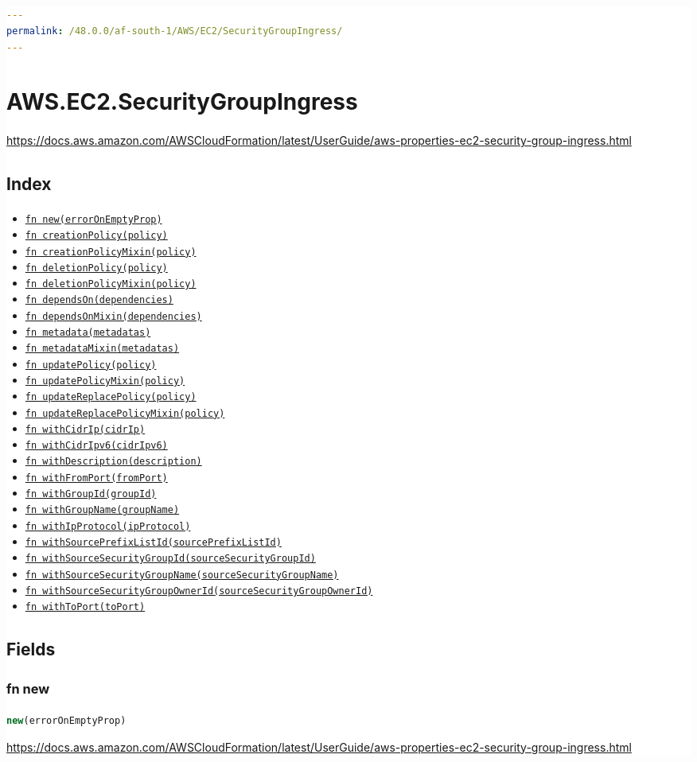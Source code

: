 ```yaml
---
permalink: /48.0.0/af-south-1/AWS/EC2/SecurityGroupIngress/
---
```


# AWS.EC2.SecurityGroupIngress

https://docs.aws.amazon.com/AWSCloudFormation/latest/UserGuide/aws-properties-ec2-security-group-ingress.html

## Index

* [`fn new(errorOnEmptyProp)`](#fn-new)
* [`fn creationPolicy(policy)`](#fn-creationpolicy)
* [`fn creationPolicyMixin(policy)`](#fn-creationpolicymixin)
* [`fn deletionPolicy(policy)`](#fn-deletionpolicy)
* [`fn deletionPolicyMixin(policy)`](#fn-deletionpolicymixin)
* [`fn dependsOn(dependencies)`](#fn-dependson)
* [`fn dependsOnMixin(dependencies)`](#fn-dependsonmixin)
* [`fn metadata(metadatas)`](#fn-metadata)
* [`fn metadataMixin(metadatas)`](#fn-metadatamixin)
* [`fn updatePolicy(policy)`](#fn-updatepolicy)
* [`fn updatePolicyMixin(policy)`](#fn-updatepolicymixin)
* [`fn updateReplacePolicy(policy)`](#fn-updatereplacepolicy)
* [`fn updateReplacePolicyMixin(policy)`](#fn-updatereplacepolicymixin)
* [`fn withCidrIp(cidrIp)`](#fn-withcidrip)
* [`fn withCidrIpv6(cidrIpv6)`](#fn-withcidripv6)
* [`fn withDescription(description)`](#fn-withdescription)
* [`fn withFromPort(fromPort)`](#fn-withfromport)
* [`fn withGroupId(groupId)`](#fn-withgroupid)
* [`fn withGroupName(groupName)`](#fn-withgroupname)
* [`fn withIpProtocol(ipProtocol)`](#fn-withipprotocol)
* [`fn withSourcePrefixListId(sourcePrefixListId)`](#fn-withsourceprefixlistid)
* [`fn withSourceSecurityGroupId(sourceSecurityGroupId)`](#fn-withsourcesecuritygroupid)
* [`fn withSourceSecurityGroupName(sourceSecurityGroupName)`](#fn-withsourcesecuritygroupname)
* [`fn withSourceSecurityGroupOwnerId(sourceSecurityGroupOwnerId)`](#fn-withsourcesecuritygroupownerid)
* [`fn withToPort(toPort)`](#fn-withtoport)

## Fields

### fn new

```ts
new(errorOnEmptyProp)
```

https://docs.aws.amazon.com/AWSCloudFormation/latest/UserGuide/aws-properties-ec2-security-group-ingress.html
